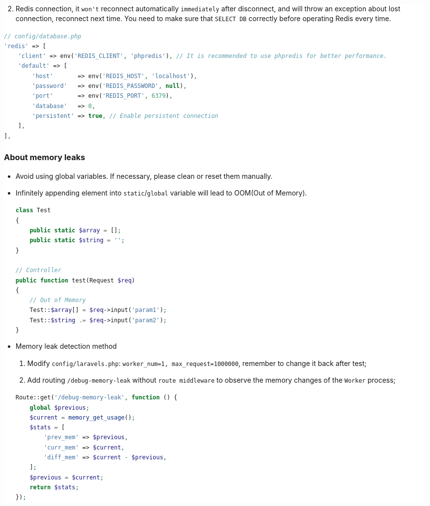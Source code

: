 2. Redis connection, it `won't` reconnect automatically `immediately` after disconnect, and will throw an exception about lost connection, reconnect next time. You need to make sure that `SELECT DB` correctly before operating Redis every time.

```php
// config/database.php
'redis' => [
    'client' => env('REDIS_CLIENT', 'phpredis'), // It is recommended to use phpredis for better performance.
    'default' => [
        'host'       => env('REDIS_HOST', 'localhost'),
        'password'   => env('REDIS_PASSWORD', null),
        'port'       => env('REDIS_PORT', 6379),
        'database'   => 0,
        'persistent' => true, // Enable persistent connection
    ],
],
```

### About memory leaks

- Avoid using global variables. If necessary, please clean or reset them manually.

- Infinitely appending element into `static`/`global` variable will lead to OOM(Out of Memory).

    ```php
    class Test
    {
        public static $array = [];
        public static $string = '';
    }

    // Controller
    public function test(Request $req)
    {
        // Out of Memory
        Test::$array[] = $req->input('param1');
        Test::$string .= $req->input('param2');
    }
    ```

- Memory leak detection method

    1. Modify `config/laravels.php`: `worker_num=1, max_request=1000000`, remember to change it back after test;

    2. Add routing `/debug-memory-leak` without `route middleware` to observe the memory changes of the `Worker` process;

    ```php
    Route::get('/debug-memory-leak', function () {
        global $previous;
        $current = memory_get_usage();
        $stats = [
            'prev_mem' => $previous,
            'curr_mem' => $current,
            'diff_mem' => $current - $previous,
        ];
        $previous = $current;
        return $stats;
    });
    ```
